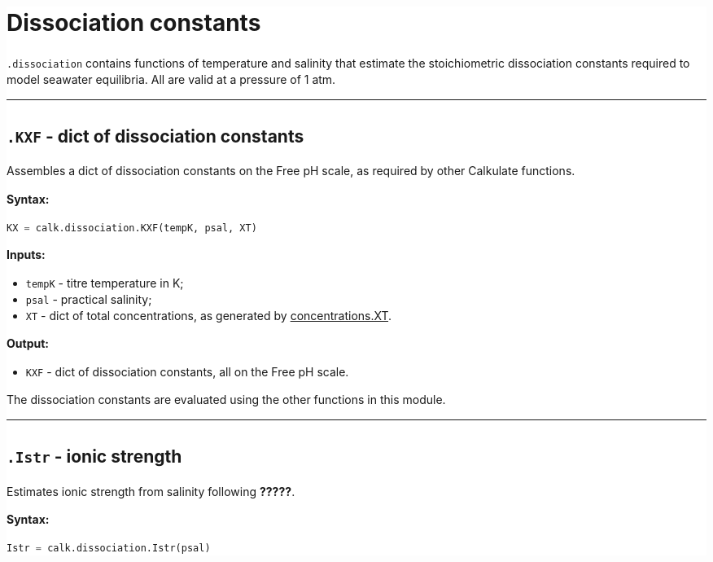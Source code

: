 <script type="text/x-mathjax-config">
MathJax.Hub.Config({tex2jax: {inlineMath: [['$','$'], ['\\(','\\)']]}});
MathJax.Ajax.config.path["mhchem"] =
  "https://cdnjs.cloudflare.com/ajax/libs/mathjax-mhchem/3.3.2";
MathJax.Hub.Config({
  TeX: {
    extensions: ["[mhchem]/mhchem.js"]
  }
});
</script>
<script src='https://cdnjs.cloudflare.com/ajax/libs/mathjax/2.7.5/MathJax.js?config=TeX-MML-AM_CHTML' async></script>


# Dissociation constants

`.dissociation` contains functions of temperature and salinity that estimate the stoichiometric dissociation constants required to model seawater equilibria. All are valid at a pressure of 1 atm.

<hr />


## `.KXF` - dict of dissociation constants

Assembles a dict of dissociation constants on the Free pH scale, as required by other Calkulate functions.

**Syntax:**

```python
KX = calk.dissociation.KXF(tempK, psal, XT)
```

**Inputs:**

  * `tempK` - titre temperature in K;
  * `psal` - practical salinity;
  * `XT` - dict of total concentrations, as generated by [concentrations.XT](../concentrations/#xt-dict-of-concentrations).

**Output:**

  * `KXF` - dict of dissociation constants, all on the Free pH scale.

The dissociation constants are evaluated using the other functions in this module.


<hr />

## `.Istr` - ionic strength

Estimates ionic strength from salinity following **?????**.

**Syntax:**

```python
Istr = calk.dissociation.Istr(psal)
```
